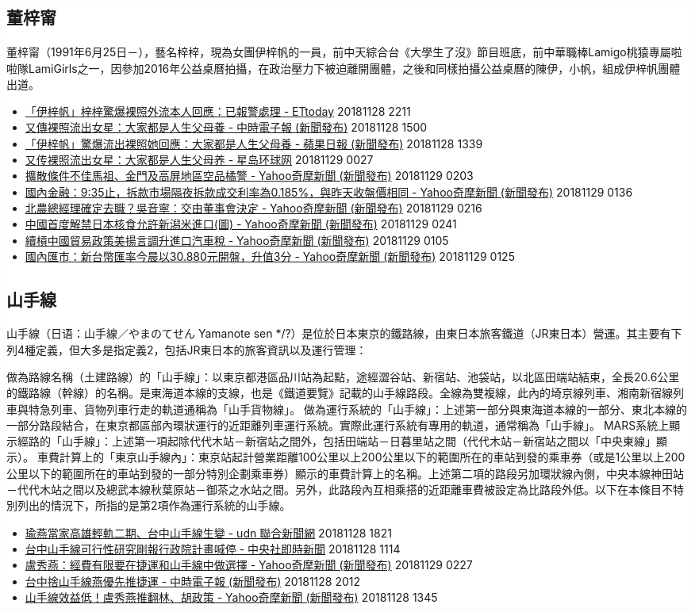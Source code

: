 ## 董梓甯

董梓甯（1991年6月25日－），藝名梓梓，現為女團伊梓帆的一員，前中天綜合台《大學生了沒》節目班底，前中華職棒Lamigo桃猿專屬啦啦隊LamiGirls之一，因參加2016年公益桌曆拍攝，在政治壓力下被迫離開團體，之後和同樣拍攝公益桌曆的陳伊，小帆，組成伊梓帆團體出道。
- [「伊梓帆」梓梓驚爆裸照外流本人回應：已報警處理 - ETtoday](https://www.ettoday.net/news/20181129/1318325.htm "「伊梓帆」梓梓驚爆裸照外流本人回應：已報警處理 - ETtoday") 20181128 2211
- [又傳裸照流出女星：大家都是人生父母養 - 中時電子報 (新聞發布)](https://www.chinatimes.com/realtimenews/20181128004788-260404 "又傳裸照流出女星：大家都是人生父母養 - 中時電子報 (新聞發布)") 20181128 1500
- [「伊梓帆」驚爆流出裸照她回應：大家都是人生父母養 - 蘋果日報 (新聞發布)](https://tw.appledaily.com/new/realtime/20181128/1475166/ "「伊梓帆」驚爆流出裸照她回應：大家都是人生父母養 - 蘋果日報 (新聞發布)") 20181128 1339
- [又传裸照流出女星：大家都是人生父母养 - 星岛环球网](http://news.stnn.cc/ent/2018/1129/595410.shtml "又传裸照流出女星：大家都是人生父母养 - 星岛环球网") 20181129 0027
- [擴散條件不佳馬祖、金門及高屏地區空品橘警 - Yahoo奇摩新聞 (新聞發布)](https://tw.news.yahoo.com/%E6%93%B4%E6%95%A3%E6%A2%9D%E4%BB%B6%E4%B8%8D%E4%BD%B3-%E9%A6%AC%E7%A5%96-%E9%87%91%E9%96%80%E5%8F%8A%E9%AB%98%E5%B1%8F%E5%9C%B0%E5%8D%80%E7%A9%BA%E5%93%81%E6%A9%98%E8%AD%A6-004014281.html "擴散條件不佳馬祖、金門及高屏地區空品橘警 - Yahoo奇摩新聞 (新聞發布)") 20181129 0203
- [國內金融：9:35止，拆款市場隔夜拆款成交利率為0.185%，與昨天收盤價相同 - Yahoo奇摩新聞 (新聞發布)](https://tw.news.yahoo.com/%E5%9C%8B%E5%85%A7%E9%87%91%E8%9E%8D-9-35%E6%AD%A2-%E6%8B%86%E6%AC%BE%E5%B8%82%E5%A0%B4%E9%9A%94%E5%A4%9C%E6%8B%86%E6%AC%BE%E6%88%90%E4%BA%A4%E5%88%A9%E7%8E%87%E7%82%BA0-185-013605354.html "國內金融：9:35止，拆款市場隔夜拆款成交利率為0.185%，與昨天收盤價相同 - Yahoo奇摩新聞 (新聞發布)") 20181129 0136
- [北農總經理確定去職？吳音寧：交由董事會決定 - Yahoo奇摩新聞 (新聞發布)](https://tw.news.yahoo.com/%E5%8C%97%E8%BE%B2%E7%B8%BD%E7%B6%93%E7%90%86%E7%A2%BA%E5%AE%9A%E5%8E%BB%E8%81%B7-%E5%90%B3%E9%9F%B3%E5%AF%A7-%E4%BA%A4%E7%94%B1%E8%91%A3%E4%BA%8B%E6%9C%83%E6%B1%BA%E5%AE%9A-020044875.html "北農總經理確定去職？吳音寧：交由董事會決定 - Yahoo奇摩新聞 (新聞發布)") 20181129 0216
- [中國首度解禁日本核食允許新潟米進口(圖) - Yahoo奇摩新聞 (新聞發布)](https://tw.news.yahoo.com/%E4%B8%AD%E5%9C%8B%E9%A6%96%E5%BA%A6%E8%A7%A3%E7%A6%81%E6%97%A5%E6%9C%AC%E6%A0%B8%E9%A3%9F-%E5%85%81%E8%A8%B1%E6%96%B0%E6%BD%9F%E7%B1%B3%E9%80%B2%E5%8F%A3-%E5%9C%96-022222705.html "中國首度解禁日本核食允許新潟米進口(圖) - Yahoo奇摩新聞 (新聞發布)") 20181129 0241
- [續槓中國貿易政策美揚言調升進口汽車稅 - Yahoo奇摩新聞 (新聞發布)](https://tw.news.yahoo.com/%E7%BA%8C%E6%A7%93%E4%B8%AD%E5%9C%8B%E8%B2%BF%E6%98%93%E6%94%BF%E7%AD%96-%E7%BE%8E%E6%8F%9A%E8%A8%80%E8%AA%BF%E5%8D%87%E9%80%B2%E5%8F%A3%E6%B1%BD%E8%BB%8A%E7%A8%85-010502222.html "續槓中國貿易政策美揚言調升進口汽車稅 - Yahoo奇摩新聞 (新聞發布)") 20181129 0105
- [國內匯市：新台幣匯率今晨以30.880元開盤，升值3分 - Yahoo奇摩新聞 (新聞發布)](https://tw.news.yahoo.com/%E5%9C%8B%E5%85%A7%E5%8C%AF%E5%B8%82-%E6%96%B0%E5%8F%B0%E5%B9%A3%E5%8C%AF%E7%8E%87%E4%BB%8A%E6%99%A8%E4%BB%A530-880%E5%85%83%E9%96%8B%E7%9B%A4-%E5%8D%87%E5%80%BC3%E5%88%86-010134133.html "國內匯市：新台幣匯率今晨以30.880元開盤，升值3分 - Yahoo奇摩新聞 (新聞發布)") 20181129 0125

## 山手線

山手線（日语：山手線／やまのてせん Yamanote sen */?）是位於日本東京的鐵路線，由東日本旅客鐵道（JR東日本）營運。其主要有下列4種定義，但大多是指定義2，包括JR東日本的旅客資訊以及運行管理：

做為路線名稱（土建路線）的「山手線」：以東京都港區品川站為起點，途經澀谷站、新宿站、池袋站，以北區田端站結束，全長20.6公里的鐵路線（幹線）的名稱。是東海道本線的支線，也是《鐵道要覽》記載的山手線路段。全線為雙複線，此內的埼京線列車、湘南新宿線列車與特急列車、貨物列車行走的軌道通稱為「山手貨物線」。
做為運行系統的「山手線」：上述第一部分與東海道本線的一部分、東北本線的一部分路段結合，在東京都區部內環狀運行的近距離列車運行系統。實際此運行系統有專用的軌道，通常稱為「山手線」。
MARS系統上顯示經路的「山手線」：上述第一項起除代代木站－新宿站之間外，包括田端站－日暮里站之間（代代木站－新宿站之間以「中央東線」顯示）。
車費計算上的「東京山手線內」：東京站起計營業距離100公里以上200公里以下的範圍所在的車站到發的乘車券（或是1公里以上200公里以下的範圍所在的車站到發的一部分特別企劃乘車券）顯示的車費計算上的名稱。上述第二項的路段另加環狀線內側，中央本線神田站－代代木站之間以及總武本線秋葉原站－御茶之水站之間。另外，此路段內互相乘搭的近距離車費被設定為比路段外低。以下在本條目不特別列出的情況下，所指的是第2項作為運行系統的山手線。
- [瑜燕當家高雄輕軌二期、台中山手線生變 - udn 聯合新聞網](https://udn.com/news/story/10958/3507804 "瑜燕當家高雄輕軌二期、台中山手線生變 - udn 聯合新聞網") 20181128 1821
- [台中山手線可行性研究剛報行政院計畫喊停 - 中央社即時新聞](https://www.cna.com.tw/news/firstnews/201811280303.aspx "台中山手線可行性研究剛報行政院計畫喊停 - 中央社即時新聞") 20181128 1114
- [盧秀燕：經費有限要在捷運和山手線中做選擇 - Yahoo奇摩新聞 (新聞發布)](https://tw.news.yahoo.com/%E7%9B%A7%E7%A7%80%E7%87%95-%E7%B6%93%E8%B2%BB%E6%9C%89%E9%99%90-%E8%A6%81%E5%9C%A8%E6%8D%B7%E9%81%8B%E5%92%8C%E5%B1%B1%E6%89%8B%E7%B7%9A%E4%B8%AD%E5%81%9A%E9%81%B8%E6%93%87-021726242.html "盧秀燕：經費有限要在捷運和山手線中做選擇 - Yahoo奇摩新聞 (新聞發布)") 20181129 0227
- [台中捨山手線燕優先推捷運 - 中時電子報 (新聞發布)](https://www.chinatimes.com/newspapers/20181129000662-260118 "台中捨山手線燕優先推捷運 - 中時電子報 (新聞發布)") 20181128 2012
- [山手線效益低！盧秀燕推翻林、胡政策 - Yahoo奇摩新聞 (新聞發布)](https://tw.news.yahoo.com/%E5%B1%B1%E6%89%8B%E7%B7%9A%E6%95%88%E7%9B%8A%E4%BD%8E-%E7%9B%A7%E7%A7%80%E7%87%95%E6%8E%A8%E7%BF%BB%E6%9E%97-%E8%83%A1%E6%94%BF%E7%AD%96-133030770.html "山手線效益低！盧秀燕推翻林、胡政策 - Yahoo奇摩新聞 (新聞發布)") 20181128 1345